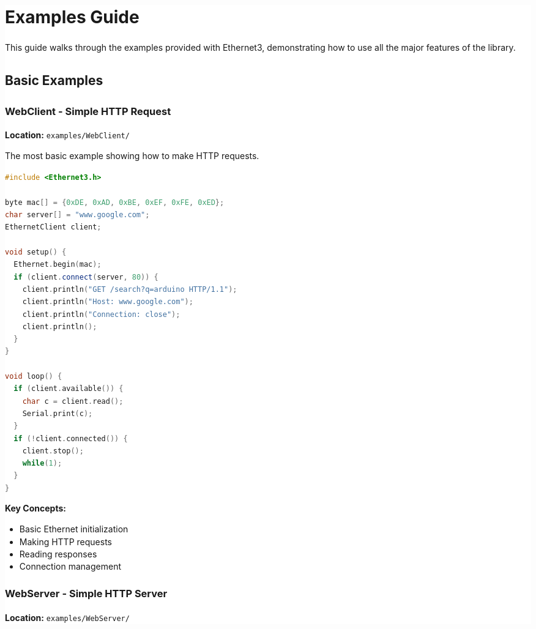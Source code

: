 # Examples Guide

This guide walks through the examples provided with Ethernet3, demonstrating how to use all the major features of the library.

## Basic Examples

### WebClient - Simple HTTP Request

**Location:** `examples/WebClient/`

The most basic example showing how to make HTTP requests.

```cpp
#include <Ethernet3.h>

byte mac[] = {0xDE, 0xAD, 0xBE, 0xEF, 0xFE, 0xED};
char server[] = "www.google.com";
EthernetClient client;

void setup() {
  Ethernet.begin(mac);
  if (client.connect(server, 80)) {
    client.println("GET /search?q=arduino HTTP/1.1");
    client.println("Host: www.google.com");
    client.println("Connection: close");
    client.println();
  }
}

void loop() {
  if (client.available()) {
    char c = client.read();
    Serial.print(c);
  }
  if (!client.connected()) {
    client.stop();
    while(1);
  }
}
```

**Key Concepts:**
- Basic Ethernet initialization
- Making HTTP requests  
- Reading responses
- Connection management

### WebServer - Simple HTTP Server

**Location:** `examples/WebServer/`
